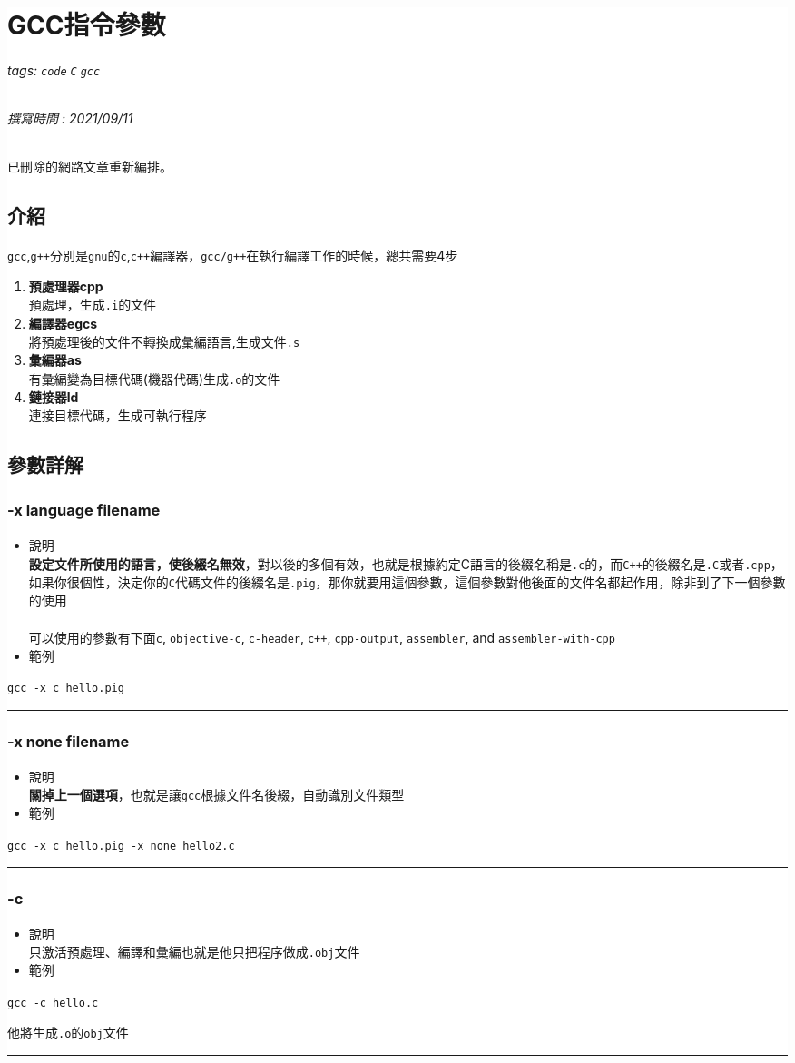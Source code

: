 # GCC指令參數
###### tags: `code` `C` `gcc`
###### 撰寫時間 : 2021/09/11

已刪除的網路文章重新編排。

## 介紹
`gcc`,`g++`分別是`gnu`的`c`,`c++`編譯器，`gcc/g++`在執行編譯工作的時候，總共需要4步
1. **預處理器cpp**<br>
預處理，生成`.i`的文件
2. **編譯器egcs**<br>
將預處理後的文件不轉換成彙編語言,生成文件`.s`
3. **彙編器as**<br>
有彙編變為目標代碼(機器代碼)生成`.o`的文件
4. **鏈接器ld**<br>
連接目標代碼，生成可執行程序

## 參數詳解
### -x language filename
- 說明<br>
**設定文件所使用的語言，使後綴名無效**，對以後的多個有效，也就是根據約定C語言的後綴名稱是`.c`的，而`C++`的後綴名是`.C`或者`.cpp`，如果你很個性，決定你的`C`代碼文件的後綴名是`.pig`，那你就要用這個參數，這個參數對他後面的文件名都起作用，除非到了下一個參數的使用<br><br>
可以使用的參數有下面`c`, `objective-c`, `c-header`, `c++`, `cpp-output`, `assembler`, and `assembler-with-cpp`
- 範例
```　　
gcc -x c hello.pig
```

---
### -x none filename
- 說明<br>
**關掉上一個選項**，也就是讓`gcc`根據文件名後綴，自動識別文件類型
- 範例
```
gcc -x c hello.pig -x none hello2.c　
```

---
### -c
- 說明<br>
只激活預處理、編譯和彙編也就是他只把程序做成`.obj`文件
- 範例
```
gcc -c hello.c
```
他將生成`.o`的`obj`文件

---